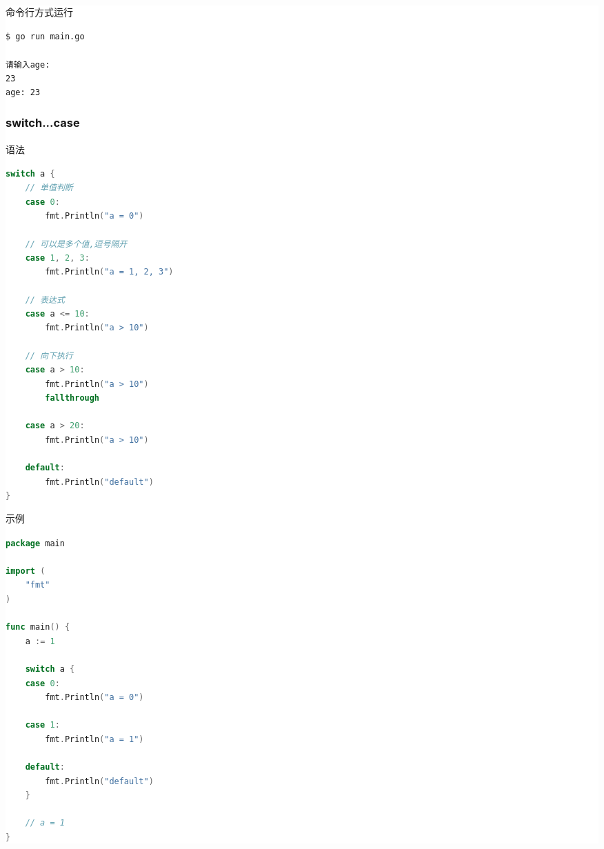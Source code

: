 命令行方式运行

```bash
$ go run main.go

请输入age:
23
age: 23
```

### switch...case

语法

```go
switch a {
	// 单值判断
	case 0:
		fmt.Println("a = 0")

	// 可以是多个值,逗号隔开
	case 1, 2, 3:
		fmt.Println("a = 1, 2, 3")

	// 表达式
	case a <= 10:
		fmt.Println("a > 10")

	// 向下执行
	case a > 10:
		fmt.Println("a > 10")
		fallthrough

	case a > 20:
		fmt.Println("a > 10")

	default:
		fmt.Println("default")
}
```

示例

```go
package main

import (
	"fmt"
)

func main() {
	a := 1

	switch a {
	case 0:
		fmt.Println("a = 0")

	case 1:
		fmt.Println("a = 1")

	default:
		fmt.Println("default")
	}

	// a = 1
}
```